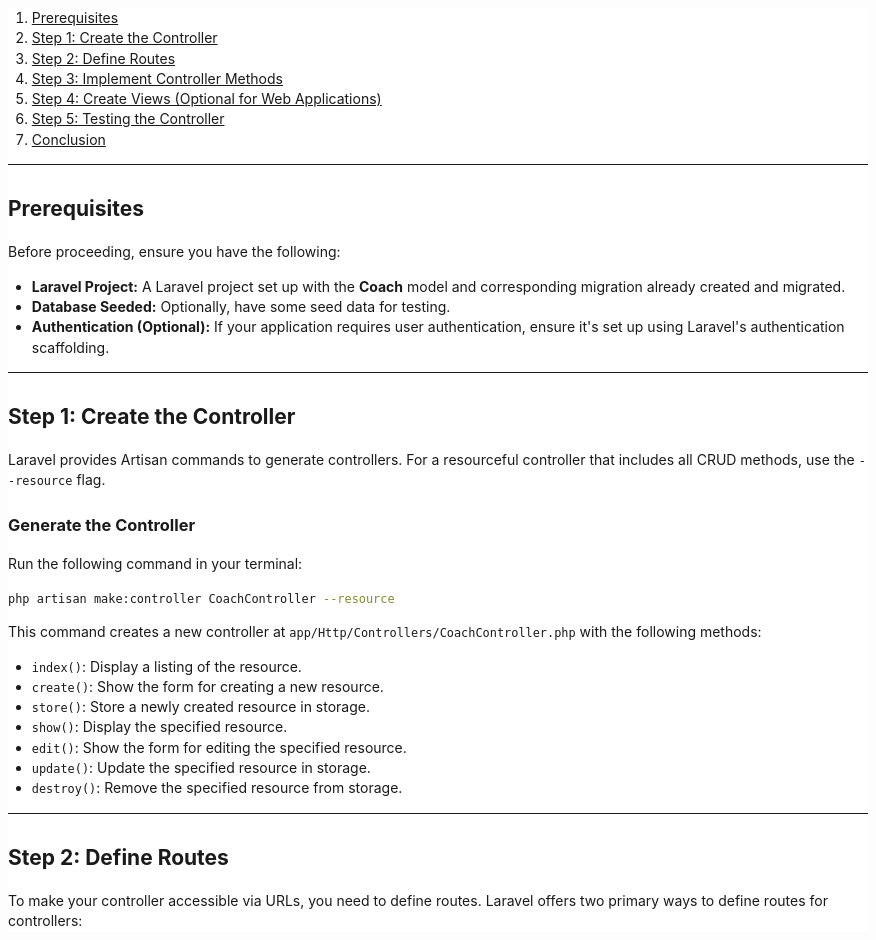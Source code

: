 1. [Prerequisites](#prerequisites)
2. [Step 1: Create the Controller](#step-1-create-the-controller)
3. [Step 2: Define Routes](#step-2-define-routes)
4. [Step 3: Implement Controller Methods](#step-3-implement-controller-methods)
5. [Step 4: Create Views (Optional for Web Applications)](#step-4-create-views-optional-for-web-applications)
6. [Step 5: Testing the Controller](#step-5-testing-the-controller)
7. [Conclusion](#conclusion)

---

## Prerequisites

Before proceeding, ensure you have the following:

- **Laravel Project:** A Laravel project set up with the **Coach** model and corresponding migration already created and migrated.
- **Database Seeded:** Optionally, have some seed data for testing.
- **Authentication (Optional):** If your application requires user authentication, ensure it's set up using Laravel's authentication scaffolding.

---

## Step 1: Create the Controller

Laravel provides Artisan commands to generate controllers. For a resourceful controller that includes all CRUD methods, use the `--resource` flag.

### Generate the Controller

Run the following command in your terminal:

```bash
php artisan make:controller CoachController --resource
```

This command creates a new controller at `app/Http/Controllers/CoachController.php` with the following methods:

- `index()`: Display a listing of the resource.
- `create()`: Show the form for creating a new resource.
- `store()`: Store a newly created resource in storage.
- `show()`: Display the specified resource.
- `edit()`: Show the form for editing the specified resource.
- `update()`: Update the specified resource in storage.
- `destroy()`: Remove the specified resource from storage.

---

## Step 2: Define Routes

To make your controller accessible via URLs, you need to define routes. Laravel offers two primary ways to define routes for controllers:
